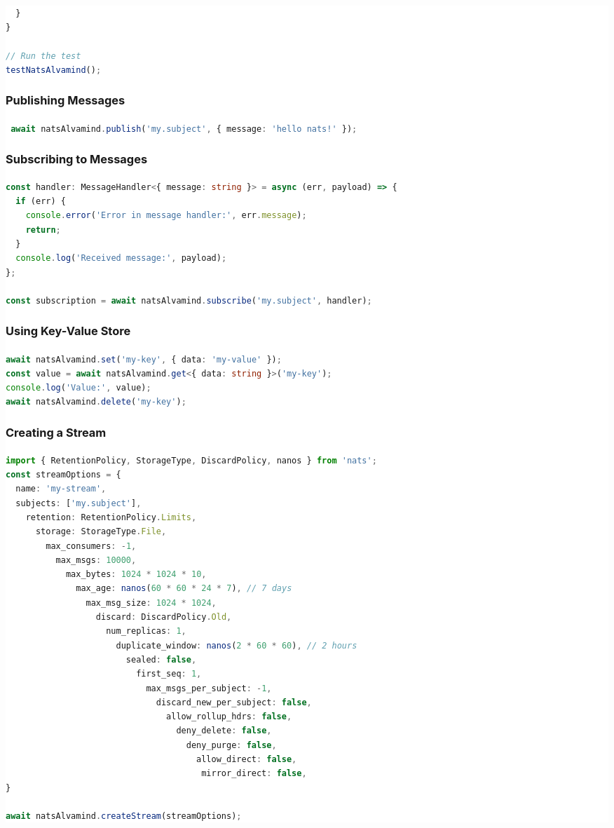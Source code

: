 ```typescript
  }
}

// Run the test
testNatsAlvamind();
```

### Publishing Messages

```typescript
 await natsAlvamind.publish('my.subject', { message: 'hello nats!' });
```

### Subscribing to Messages

```typescript
const handler: MessageHandler<{ message: string }> = async (err, payload) => {
  if (err) {
    console.error('Error in message handler:', err.message);
    return;
  }
  console.log('Received message:', payload);
};

const subscription = await natsAlvamind.subscribe('my.subject', handler);
```

### Using Key-Value Store

```typescript
await natsAlvamind.set('my-key', { data: 'my-value' });
const value = await natsAlvamind.get<{ data: string }>('my-key');
console.log('Value:', value);
await natsAlvamind.delete('my-key');
```

### Creating a Stream

```typescript
import { RetentionPolicy, StorageType, DiscardPolicy, nanos } from 'nats';
const streamOptions = {
  name: 'my-stream',
  subjects: ['my.subject'],
    retention: RetentionPolicy.Limits,
      storage: StorageType.File,
        max_consumers: -1,
          max_msgs: 10000,
            max_bytes: 1024 * 1024 * 10,
              max_age: nanos(60 * 60 * 24 * 7), // 7 days
                max_msg_size: 1024 * 1024,
                  discard: DiscardPolicy.Old,
                    num_replicas: 1,
                      duplicate_window: nanos(2 * 60 * 60), // 2 hours
                        sealed: false,
                          first_seq: 1,
                            max_msgs_per_subject: -1,
                              discard_new_per_subject: false,
                                allow_rollup_hdrs: false,
                                  deny_delete: false,
                                    deny_purge: false,
                                      allow_direct: false,
                                       mirror_direct: false,
}

await natsAlvamind.createStream(streamOptions);
```